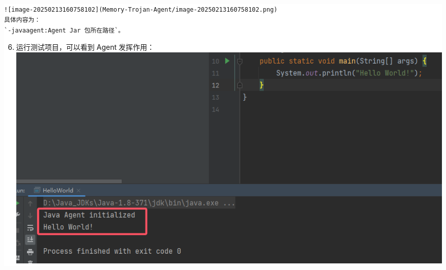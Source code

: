     ![image-20250213160758102](Memory-Trojan-Agent/image-20250213160758102.png)
    具体内容为：
    `-javaagent:Agent Jar 包所在路径`。

6. 运行测试项目，可以看到 Agent 发挥作用：
    ![image-20250213160914678](Memory-Trojan-Agent/image-20250213160914678.png)
